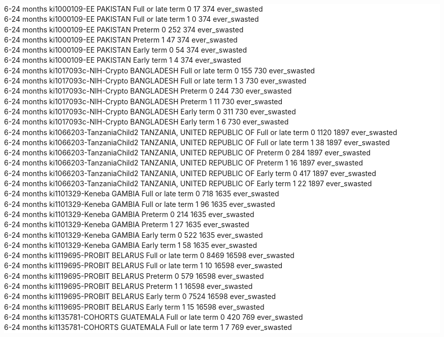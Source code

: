 6-24 months                   ki1000109-EE               PAKISTAN                       Full or late term               0       17     374  ever_swasted     
6-24 months                   ki1000109-EE               PAKISTAN                       Full or late term               1        0     374  ever_swasted     
6-24 months                   ki1000109-EE               PAKISTAN                       Preterm                         0      252     374  ever_swasted     
6-24 months                   ki1000109-EE               PAKISTAN                       Preterm                         1       47     374  ever_swasted     
6-24 months                   ki1000109-EE               PAKISTAN                       Early term                      0       54     374  ever_swasted     
6-24 months                   ki1000109-EE               PAKISTAN                       Early term                      1        4     374  ever_swasted     
6-24 months                   ki1017093c-NIH-Crypto      BANGLADESH                     Full or late term               0      155     730  ever_swasted     
6-24 months                   ki1017093c-NIH-Crypto      BANGLADESH                     Full or late term               1        3     730  ever_swasted     
6-24 months                   ki1017093c-NIH-Crypto      BANGLADESH                     Preterm                         0      244     730  ever_swasted     
6-24 months                   ki1017093c-NIH-Crypto      BANGLADESH                     Preterm                         1       11     730  ever_swasted     
6-24 months                   ki1017093c-NIH-Crypto      BANGLADESH                     Early term                      0      311     730  ever_swasted     
6-24 months                   ki1017093c-NIH-Crypto      BANGLADESH                     Early term                      1        6     730  ever_swasted     
6-24 months                   ki1066203-TanzaniaChild2   TANZANIA, UNITED REPUBLIC OF   Full or late term               0     1120    1897  ever_swasted     
6-24 months                   ki1066203-TanzaniaChild2   TANZANIA, UNITED REPUBLIC OF   Full or late term               1       38    1897  ever_swasted     
6-24 months                   ki1066203-TanzaniaChild2   TANZANIA, UNITED REPUBLIC OF   Preterm                         0      284    1897  ever_swasted     
6-24 months                   ki1066203-TanzaniaChild2   TANZANIA, UNITED REPUBLIC OF   Preterm                         1       16    1897  ever_swasted     
6-24 months                   ki1066203-TanzaniaChild2   TANZANIA, UNITED REPUBLIC OF   Early term                      0      417    1897  ever_swasted     
6-24 months                   ki1066203-TanzaniaChild2   TANZANIA, UNITED REPUBLIC OF   Early term                      1       22    1897  ever_swasted     
6-24 months                   ki1101329-Keneba           GAMBIA                         Full or late term               0      718    1635  ever_swasted     
6-24 months                   ki1101329-Keneba           GAMBIA                         Full or late term               1       96    1635  ever_swasted     
6-24 months                   ki1101329-Keneba           GAMBIA                         Preterm                         0      214    1635  ever_swasted     
6-24 months                   ki1101329-Keneba           GAMBIA                         Preterm                         1       27    1635  ever_swasted     
6-24 months                   ki1101329-Keneba           GAMBIA                         Early term                      0      522    1635  ever_swasted     
6-24 months                   ki1101329-Keneba           GAMBIA                         Early term                      1       58    1635  ever_swasted     
6-24 months                   ki1119695-PROBIT           BELARUS                        Full or late term               0     8469   16598  ever_swasted     
6-24 months                   ki1119695-PROBIT           BELARUS                        Full or late term               1       10   16598  ever_swasted     
6-24 months                   ki1119695-PROBIT           BELARUS                        Preterm                         0      579   16598  ever_swasted     
6-24 months                   ki1119695-PROBIT           BELARUS                        Preterm                         1        1   16598  ever_swasted     
6-24 months                   ki1119695-PROBIT           BELARUS                        Early term                      0     7524   16598  ever_swasted     
6-24 months                   ki1119695-PROBIT           BELARUS                        Early term                      1       15   16598  ever_swasted     
6-24 months                   ki1135781-COHORTS          GUATEMALA                      Full or late term               0      420     769  ever_swasted     
6-24 months                   ki1135781-COHORTS          GUATEMALA                      Full or late term               1        7     769  ever_swasted     